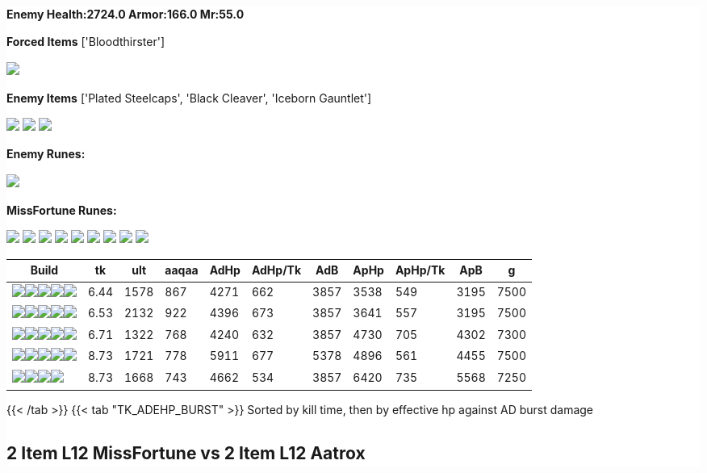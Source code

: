 **Enemy Health:2724.0 Armor:166.0 Mr:55.0**


**Forced Items** ['Bloodthirster']





![](/item/3072.png)



**Enemy Items** ['Plated Steelcaps', 'Black Cleaver', 'Iceborn Gauntlet']





![](/item/3047.png)
![](/item/3071.png)
![](/item/6662.png)



**Enemy Runes:**





![](/StatMods/StatModsHealthScalingIcon.png)



**MissFortune Runes:**


![](/Styles/Precision/PressTheAttack/PressTheAttack.png)
![](/Styles/Precision/AbsorbLife/AbsorbLife.png)
![](/Styles/Precision/LegendAlacrity/LegendAlacrity.png)
![](/Styles/Precision/CutDown/CutDown.png)
![](/Styles/Sorcery/AbsoluteFocus/AbsoluteFocus.png)
![](/Styles/Sorcery/GatheringStorm/GatheringStorm.png)
![](/StatMods/StatModsAdaptiveForceIcon.png)
![](/StatMods/StatModsAdaptiveForceIcon.png)
![](/StatMods/StatModsHealthScalingIcon.png)





 Build |tk|ult|aaqaa|AdHp|AdHp/Tk|AdB|ApHp|ApHp/Tk|ApB|g
-|-|-|-|-|-|-|-|-|-|-
![](/item/3124.png)![](/item/3072.png)![](/item/1001.png)![](/item/1055.png)![](/item/1036.png)|6.44|1578|867|4271|662|3857|3538|549|3195|7500
![](/item/3072.png)![](/item/3036.png)![](/item/1001.png)![](/item/1055.png)![](/item/1036.png)|6.53|2132|922|4396|673|3857|3641|557|3195|7500
![](/item/3072.png)![](/item/3091.png)![](/item/1001.png)![](/item/1055.png)![](/item/1036.png)|6.71|1322|768|4240|632|3857|4730|705|4302|7300
![](/item/3072.png)![](/item/6673.png)![](/item/1001.png)![](/item/1055.png)![](/item/1036.png)|8.73|1721|778|5911|677|5378|4896|561|4455|7500
![](/item/3072.png)![](/item/3156.png)![](/item/1001.png)![](/item/1055.png)|8.73|1668|743|4662|534|3857|6420|735|5568|7250
{{< /tab >}}
{{< tab "TK_ADEHP_BURST" >}}
Sorted by kill time, then by effective hp against AD burst damage
## 2 Item L12 MissFortune vs 2 Item L12 Aatrox
